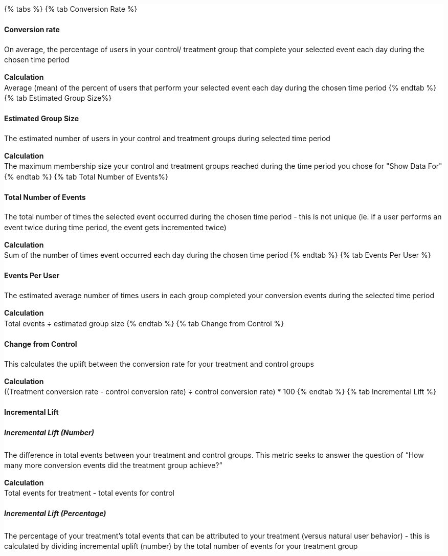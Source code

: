 {% tabs %}
{% tab Conversion Rate %}
#### Conversion rate
On average, the percentage of users in your control/ treatment group that complete your selected event each day during the chosen time period

__Calculation__<br>
Average (mean) of the percent of users that perform your selected event each day during the chosen time period
{% endtab %}
{% tab Estimated Group Size%}
#### Estimated Group Size
The estimated number of users in your control and treatment groups during selected time period

__Calculation__<br>
The maximum membership size your control and treatment groups reached during the time period you chose for "Show Data For"
{% endtab %}
{% tab Total Number of Events%}
#### Total Number of Events
The total number of times the selected event occurred during the chosen time period - this is not unique (ie. if a user performs an event twice during time period, the event gets incremented twice)

__Calculation__<br>
Sum of the number of times event occurred each day during the chosen time period
{% endtab %}
{% tab Events Per User %}
#### Events Per User
The estimated average number of times users in each group completed your conversion events during the selected time period

__Calculation__<br>
Total events ÷ estimated group size
{% endtab %}
{% tab Change from Control %}
#### Change from Control
This calculates the uplift between the conversion rate for your treatment and control groups

__Calculation__<br>
((Treatment conversion rate - control conversion rate) ÷ control conversion rate) * 100
{% endtab %}
{% tab Incremental Lift %}
#### Incremental Lift
##### Incremental Lift (Number)
The difference in total events between your treatment and control groups. This metric seeks to answer the question of “How many more conversion events did the treatment group achieve?”

__Calculation__<br>
Total events for treatment - total events for control
##### Incremental Lift (Percentage)
The percentage of your treatment’s total events that can be attributed to your treatment (versus natural user behavior) - this is calculated by dividing incremental uplift (number) by the total number of events for your treatment group 
